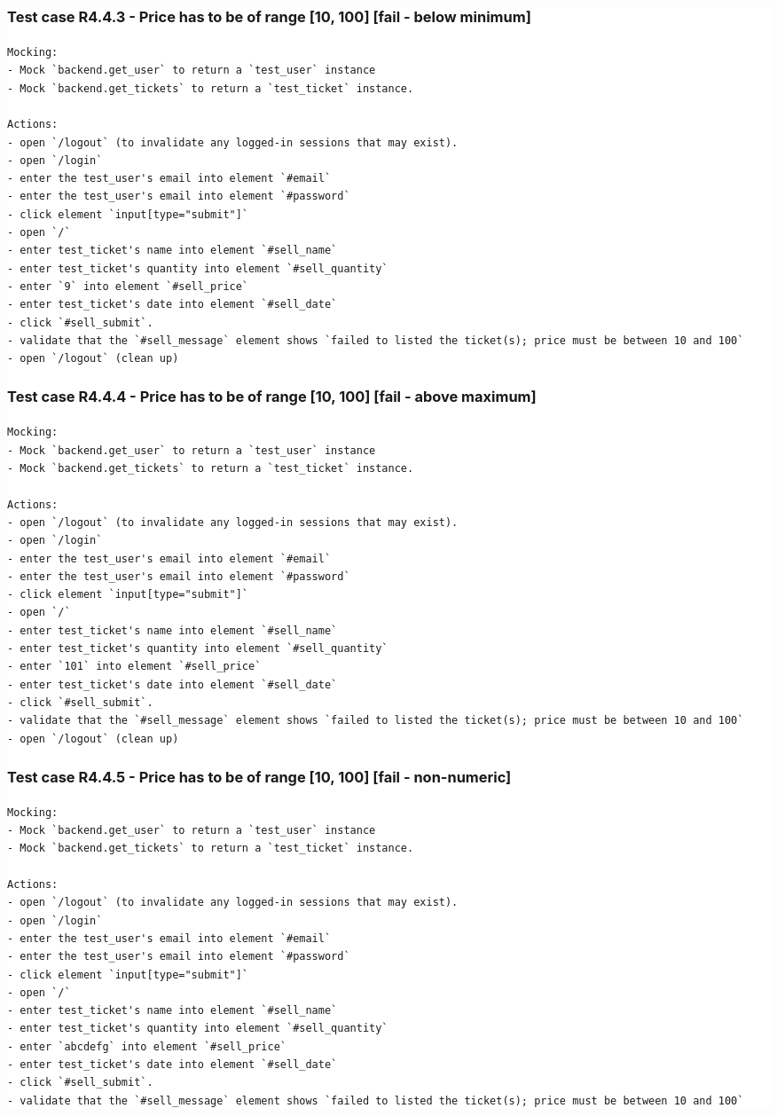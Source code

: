 ### Test case R4.4.3 - Price has to be of range [10, 100] [fail - below minimum]
	Mocking:
	- Mock `backend.get_user` to return a `test_user` instance
	- Mock `backend.get_tickets` to return a `test_ticket` instance.
		
	Actions:
	- open `/logout` (to invalidate any logged-in sessions that may exist).
	- open `/login`
	- enter the test_user's email into element `#email`
	- enter the test_user's email into element `#password`
	- click element `input[type="submit"]`
	- open `/`
	- enter test_ticket's name into element `#sell_name`
	- enter test_ticket's quantity into element `#sell_quantity`
	- enter `9` into element `#sell_price`
	- enter test_ticket's date into element `#sell_date`
	- click `#sell_submit`.
	- validate that the `#sell_message` element shows `failed to listed the ticket(s); price must be between 10 and 100`
	- open `/logout` (clean up)

### Test case R4.4.4 - Price has to be of range [10, 100] [fail - above maximum]
	Mocking:
	- Mock `backend.get_user` to return a `test_user` instance
	- Mock `backend.get_tickets` to return a `test_ticket` instance.
		
	Actions:
	- open `/logout` (to invalidate any logged-in sessions that may exist).
	- open `/login`
	- enter the test_user's email into element `#email`
	- enter the test_user's email into element `#password`
	- click element `input[type="submit"]`
	- open `/`
	- enter test_ticket's name into element `#sell_name`
	- enter test_ticket's quantity into element `#sell_quantity`
	- enter `101` into element `#sell_price`
	- enter test_ticket's date into element `#sell_date`
	- click `#sell_submit`.
	- validate that the `#sell_message` element shows `failed to listed the ticket(s); price must be between 10 and 100`
	- open `/logout` (clean up)

### Test case R4.4.5 - Price has to be of range [10, 100] [fail - non-numeric]
	Mocking:
	- Mock `backend.get_user` to return a `test_user` instance
	- Mock `backend.get_tickets` to return a `test_ticket` instance.
			
	Actions:
	- open `/logout` (to invalidate any logged-in sessions that may exist).
	- open `/login`
	- enter the test_user's email into element `#email`
	- enter the test_user's email into element `#password`
	- click element `input[type="submit"]`
	- open `/`
	- enter test_ticket's name into element `#sell_name`
	- enter test_ticket's quantity into element `#sell_quantity`
	- enter `abcdefg` into element `#sell_price`
	- enter test_ticket's date into element `#sell_date`
	- click `#sell_submit`.
	- validate that the `#sell_message` element shows `failed to listed the ticket(s); price must be between 10 and 100`